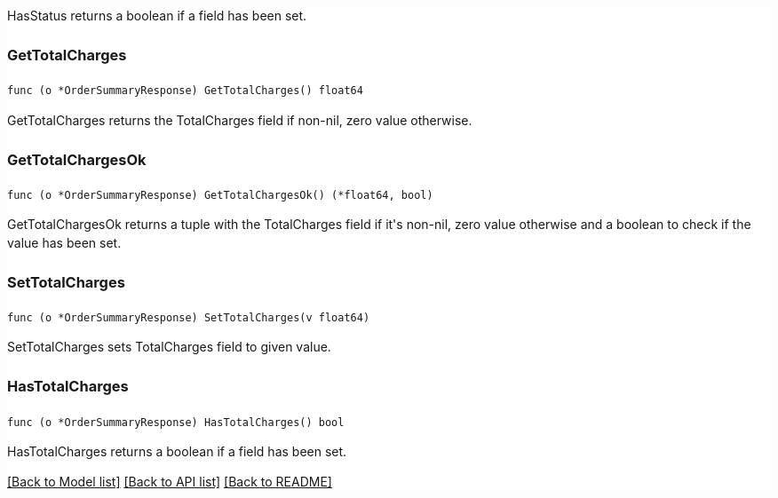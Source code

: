 HasStatus returns a boolean if a field has been set.

### GetTotalCharges

`func (o *OrderSummaryResponse) GetTotalCharges() float64`

GetTotalCharges returns the TotalCharges field if non-nil, zero value otherwise.

### GetTotalChargesOk

`func (o *OrderSummaryResponse) GetTotalChargesOk() (*float64, bool)`

GetTotalChargesOk returns a tuple with the TotalCharges field if it's non-nil, zero value otherwise
and a boolean to check if the value has been set.

### SetTotalCharges

`func (o *OrderSummaryResponse) SetTotalCharges(v float64)`

SetTotalCharges sets TotalCharges field to given value.

### HasTotalCharges

`func (o *OrderSummaryResponse) HasTotalCharges() bool`

HasTotalCharges returns a boolean if a field has been set.


[[Back to Model list]](../README.md#documentation-for-models) [[Back to API list]](../README.md#documentation-for-api-endpoints) [[Back to README]](../README.md)



